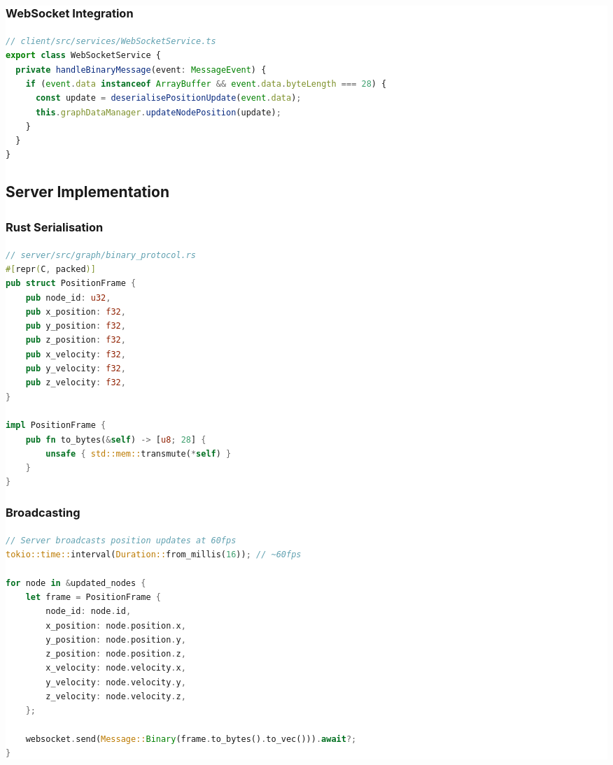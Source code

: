 ### WebSocket Integration

```typescript
// client/src/services/WebSocketService.ts
export class WebSocketService {
  private handleBinaryMessage(event: MessageEvent) {
    if (event.data instanceof ArrayBuffer && event.data.byteLength === 28) {
      const update = deserialisePositionUpdate(event.data);
      this.graphDataManager.updateNodePosition(update);
    }
  }
}
```

## Server Implementation

### Rust Serialisation

```rust
// server/src/graph/binary_protocol.rs
#[repr(C, packed)]
pub struct PositionFrame {
    pub node_id: u32,
    pub x_position: f32,
    pub y_position: f32,
    pub z_position: f32,
    pub x_velocity: f32,
    pub y_velocity: f32,
    pub z_velocity: f32,
}

impl PositionFrame {
    pub fn to_bytes(&self) -> [u8; 28] {
        unsafe { std::mem::transmute(*self) }
    }
}
```

### Broadcasting

```rust
// Server broadcasts position updates at 60fps
tokio::time::interval(Duration::from_millis(16)); // ~60fps

for node in &updated_nodes {
    let frame = PositionFrame {
        node_id: node.id,
        x_position: node.position.x,
        y_position: node.position.y,
        z_position: node.position.z,
        x_velocity: node.velocity.x,
        y_velocity: node.velocity.y,
        z_velocity: node.velocity.z,
    };
    
    websocket.send(Message::Binary(frame.to_bytes().to_vec())).await?;
}
```
